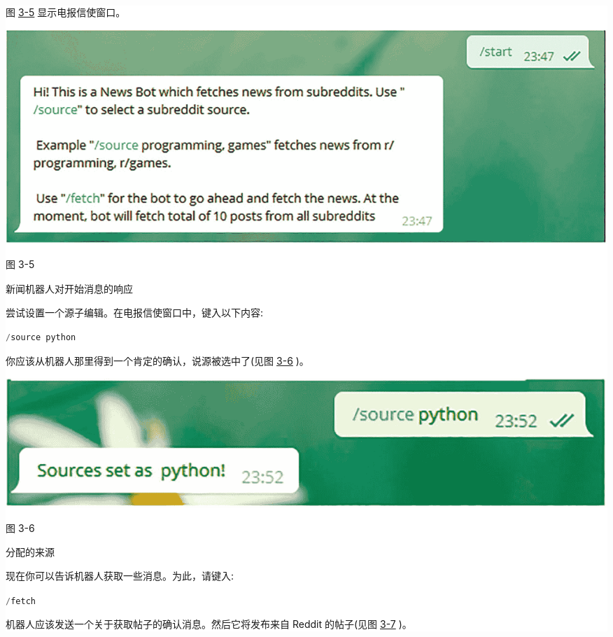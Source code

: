 图 [3-5](#Fig5) 显示电报信使窗口。

![img/463857_2_En_3_Fig5_HTML.png](img/463857_2_En_3_Fig5_HTML.png)

图 3-5

新闻机器人对开始消息的响应

尝试设置一个源子编辑。在电报信使窗口中，键入以下内容:

```py
/source python

```

你应该从机器人那里得到一个肯定的确认，说源被选中了(见图 [3-6](#Fig6) )。

![img/463857_2_En_3_Fig6_HTML.jpg](img/463857_2_En_3_Fig6_HTML.jpg)

图 3-6

分配的来源

现在你可以告诉机器人获取一些消息。为此，请键入:

```py
/fetch

```

机器人应该发送一个关于获取帖子的确认消息。然后它将发布来自 Reddit 的帖子(见图 [3-7](#Fig7) )。
